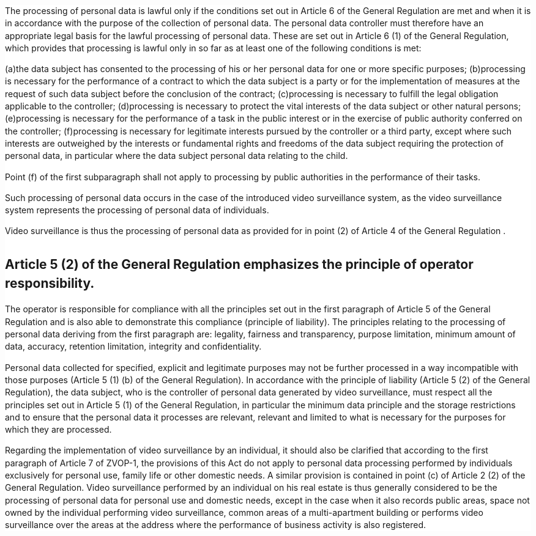 The processing of personal data is lawful only if the conditions set out in Article 6 of the General Regulation are met and when it is in accordance with the purpose of the collection of personal data. The personal data controller must therefore have an appropriate legal basis for the lawful processing of personal data. These are set out in Article 6 (1) of the General Regulation, which provides that processing is lawful only in so far as at least one of the following conditions is met:

(a)the data subject has consented to the processing of his or her personal data for one or more specific purposes;
(b)processing is necessary for the performance of a contract to which the data subject is a party or for the implementation of measures at the request of such data subject before the conclusion of the contract;
(c)processing is necessary to fulfill the legal obligation applicable to the controller;
(d)processing is necessary to protect the vital interests of the data subject or other natural persons;
(e)processing is necessary for the performance of a task in the public interest or in the exercise of public authority conferred on the controller;
(f)processing is necessary for legitimate interests pursued by the controller or a third party, except where such interests are outweighed by the interests or fundamental rights and freedoms of the data subject requiring the protection of personal data, in particular where the data subject personal data relating to the child.

Point (f) of the first subparagraph shall not apply to processing by public authorities in the performance of their tasks.

Such processing of personal data occurs in the case of the introduced video surveillance system, as the video surveillance system represents the processing of personal data of individuals.

Video surveillance is thus the processing of personal data as provided for in point (2) of Article 4 of the General Regulation .

## Article 5 (2) of the General Regulation emphasizes the principle of operator responsibility.

The operator is responsible for compliance with all the principles set out in the first paragraph of Article 5 of the General Regulation and is also able to demonstrate this compliance (principle of liability). The principles relating to the processing of personal data deriving from the first paragraph are: legality, fairness and transparency, purpose limitation, minimum amount of data, accuracy, retention limitation, integrity and confidentiality.

Personal data collected for specified, explicit and legitimate purposes may not be further processed in a way incompatible with those purposes (Article 5 (1) (b) of the General Regulation). In accordance with the principle of liability (Article 5 (2) of the General Regulation), the data subject, who is the controller of personal data generated by video surveillance, must respect all the principles set out in Article 5 (1) of the General Regulation, in particular the minimum data  principle and the storage restrictions and to ensure that the personal data it processes are relevant, relevant and limited to what is necessary for the purposes for which they are processed.

Regarding the implementation of video surveillance by an individual, it should also be clarified that according to the first paragraph of Article 7 of ZVOP-1, the provisions of this Act do not apply to personal data processing performed by individuals exclusively for personal use, family life or other domestic needs. A similar provision is contained in point (c) of Article 2 (2) of the General Regulation. Video surveillance performed by an individual on his real estate is thus generally considered to be the processing of personal data for personal use and domestic needs, except in the case when it also records public areas, space not owned by the individual performing video surveillance, common areas of a multi-apartment building or performs video surveillance over the areas at the address where the performance of business activity is also registered.
